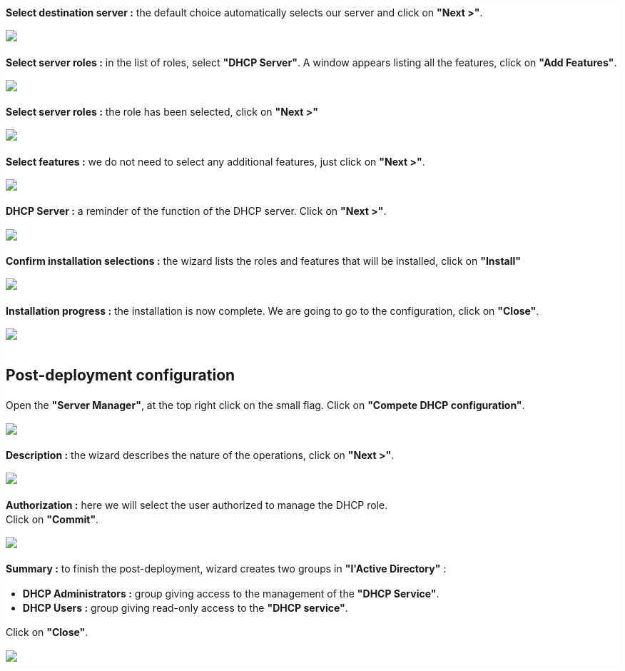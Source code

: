 <p style="text-align: justify;"><strong>Select destination server :</strong> the default choice automatically selects our server and click on <strong>"Next >"</strong>.</p>
<img src="{{ site.baseurl }}/assets/images/posts/2019-03-11-install-dhcp-server/2019-02-26-17_12_35-1.png" class="align-center">

<p style="text-align: justify;"><strong>Select server roles :</strong> in the list of roles, select <strong>"DHCP Server"</strong>. A window appears listing all the features, click on <strong>"Add Features"</strong>.</p>
<img src="{{ site.baseurl }}/assets/images/posts/2019-03-11-install-dhcp-server/2019-02-26-17_13_13-1.png" class="align-center">

<p style="text-align: justify;"><strong>Select server roles :</strong> the role has been selected, click on <strong>"Next >"</strong></p>
<img src="{{ site.baseurl }}/assets/images/posts/2019-03-11-install-dhcp-server/2019-02-26-17_13_32-1.png" class="align-center">

<p style="text-align: justify;"><strong>Select features :</strong> we do not need to select any additional features, just click on <strong>"Next >"</strong>.</p>
<img src="{{ site.baseurl }}/assets/images/posts/2019-03-11-install-dhcp-server/2019-02-26-17_13_48-1.png" class="align-center">

<p style="text-align: justify;"><strong>DHCP Server :</strong> a reminder of the function of the DHCP server. Click on <strong>"Next >"</strong>.</p>
<img src="{{ site.baseurl }}/assets/images/posts/2019-03-11-install-dhcp-server/2019-02-26-17_14_06-1.png" class="align-center">

<p style="text-align: justify;"><strong>Confirm installation selections :</strong> the wizard lists the roles and features that will be installed, click on <strong>"Install"</strong></p>
<img src="{{ site.baseurl }}/assets/images/posts/2019-03-11-install-dhcp-server/2019-02-26-17_14_23-1.png" class="align-center">

<p style="text-align: justify;"><strong>Installation progress :</strong> the installation is now complete. We are going to go to the configuration, click on <strong>"Close"</strong>.</p>
<img src="{{ site.baseurl }}/assets/images/posts/2019-03-11-install-dhcp-server/2019-02-26-17_15_33-1.png" class="align-center">


## Post-deployment configuration

<p style="text-align: justify;">Open the <strong>"Server Manager"</strong>, at the top right click on the small flag. Click on <strong>"Compete DHCP configuration"</strong>.</p>

<img src="{{ site.baseurl }}/assets/images/posts/2019-03-11-install-dhcp-server/2019-02-26-17_15_53-1.png" class="align-center">

<p style="text-align: justify;"><strong>Description :</strong> the wizard describes the nature of the operations, click on <strong>"Next >"</strong>.</p>
<img src="{{ site.baseurl }}/assets/images/posts/2019-03-11-install-dhcp-server/2019-02-26-17_17_53-1.png" class="align-center">

<p style="text-align: justify;"><strong>Authorization :</strong> here we will select the user authorized to manage the DHCP role. <br>Click on <strong>"Commit"</strong>.</p>
<img src="{{ site.baseurl }}/assets/images/posts/2019-03-11-install-dhcp-server/2019-02-26-17_18_11-1.png" class="align-center">

<p style="text-align: justify;"><strong>Summary :</strong> to finish the post-deployment, wizard creates two groups in <strong>"l'Active Directory"</strong> :
<ul>
  <li><strong>DHCP Administrators :</strong> group giving access to the management of the <strong>"DHCP Service"</strong>.</li>
  <li><strong>DHCP Users :</strong> group giving read-only access to the <strong>"DHCP service"</strong>.</li>
</ul>  
Click on <strong>"Close"</strong>.</p>
<img src="{{ site.baseurl }}/assets/images/posts/2019-03-11-install-dhcp-server/2019-02-26-17_18_32-1.png" class="align-center">
